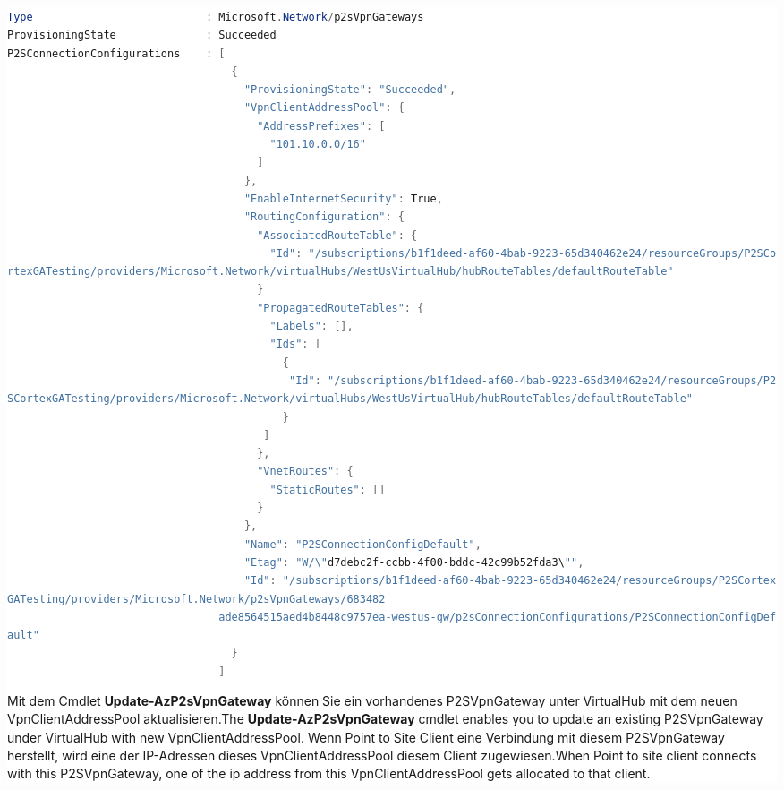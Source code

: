 ```powershell
Type                           : Microsoft.Network/p2sVpnGateways
ProvisioningState              : Succeeded
P2SConnectionConfigurations    : [
                                   {
                                     "ProvisioningState": "Succeeded",
                                     "VpnClientAddressPool": {
                                       "AddressPrefixes": [
                                         "101.10.0.0/16"
                                       ]
                                     },
                                     "EnableInternetSecurity": True,                                 
                                     "RoutingConfiguration": {
                                       "AssociatedRouteTable": {
                                         "Id": "/subscriptions/b1f1deed-af60-4bab-9223-65d340462e24/resourceGroups/P2SCortexGATesting/providers/Microsoft.Network/virtualHubs/WestUsVirtualHub/hubRouteTables/defaultRouteTable"
                                       }
                                       "PropagatedRouteTables": {
                                         "Labels": [],
                                         "Ids": [
                                           {
                                            "Id": "/subscriptions/b1f1deed-af60-4bab-9223-65d340462e24/resourceGroups/P2SCortexGATesting/providers/Microsoft.Network/virtualHubs/WestUsVirtualHub/hubRouteTables/defaultRouteTable"
                                           }
                                        ]
                                       },
                                       "VnetRoutes": {
                                         "StaticRoutes": []
                                       }
                                     },
                                     "Name": "P2SConnectionConfigDefault",
                                     "Etag": "W/\"d7debc2f-ccbb-4f00-bddc-42c99b52fda3\"",
                                     "Id": "/subscriptions/b1f1deed-af60-4bab-9223-65d340462e24/resourceGroups/P2SCortexGATesting/providers/Microsoft.Network/p2sVpnGateways/683482
                                 ade8564515aed4b8448c9757ea-westus-gw/p2sConnectionConfigurations/P2SConnectionConfigDefault"
                                   }
                                 ]
```

<span data-ttu-id="3e3c2-118">Mit dem Cmdlet **Update-AzP2sVpnGateway** können Sie ein vorhandenes P2SVpnGateway unter VirtualHub mit dem neuen VpnClientAddressPool aktualisieren.</span><span class="sxs-lookup"><span data-stu-id="3e3c2-118">The **Update-AzP2sVpnGateway** cmdlet enables you to update an existing P2SVpnGateway under VirtualHub with new VpnClientAddressPool.</span></span> <span data-ttu-id="3e3c2-119">Wenn Point to Site Client eine Verbindung mit diesem P2SVpnGateway herstellt, wird eine der IP-Adressen dieses VpnClientAddressPool diesem Client zugewiesen.</span><span class="sxs-lookup"><span data-stu-id="3e3c2-119">When Point to site client connects with this P2SVpnGateway, one of the ip address from this VpnClientAddressPool gets allocated to that client.</span></span>
